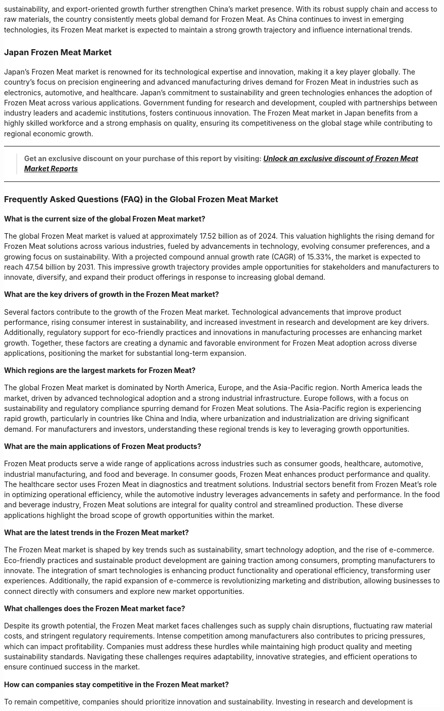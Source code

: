 sustainability, and export-oriented growth further strengthen China&rsquo;s market presence. With its robust supply chain and access to raw materials, the country consistently meets global demand for Frozen Meat. As China continues to invest in emerging technologies, its Frozen Meat market is expected to maintain a strong growth trajectory and influence international trends.</p><h3>Japan Frozen Meat Market</h3><p>Japan&rsquo;s Frozen Meat market is renowned for its technological expertise and innovation, making it a key player globally. The country&rsquo;s focus on precision engineering and advanced manufacturing drives demand for Frozen Meat in industries such as electronics, automotive, and healthcare. Japan&rsquo;s commitment to sustainability and green technologies enhances the adoption of Frozen Meat across various applications. Government funding for research and development, coupled with partnerships between industry leaders and academic institutions, fosters continuous innovation. The Frozen Meat market in Japan benefits from a highly skilled workforce and a strong emphasis on quality, ensuring its competitiveness on the global stage while contributing to regional economic growth.</p><hr /><blockquote><p><strong>Get an exclusive discount on your purchase of this report by visiting: <em><a href="://marketresearchpulse.com/ask-for-discount/135325?utm_source=Github&amp;utm_medium=0116">Unlock an exclusive discount of Frozen Meat Market Reports</a></em>&nbsp;</strong></p></blockquote><hr /><h3>Frequently Asked Questions (FAQ) in the Global Frozen Meat Market</h3><p><strong>What is the current size of the global Frozen Meat market?</strong></p><p>The global Frozen Meat market is valued at approximately 17.52 billion as of 2024. This valuation highlights the rising demand for Frozen Meat solutions across various industries, fueled by advancements in technology, evolving consumer preferences, and a growing focus on sustainability. With a projected compound annual growth rate (CAGR) of 15.33%, the market is expected to reach 47.54 billion by 2031. This impressive growth trajectory provides ample opportunities for stakeholders and manufacturers to innovate, diversify, and expand their product offerings in response to increasing global demand.</p><p><strong>What are the key drivers of growth in the Frozen Meat market?</strong></p><p>Several factors contribute to the growth of the Frozen Meat market. Technological advancements that improve product performance, rising consumer interest in sustainability, and increased investment in research and development are key drivers. Additionally, regulatory support for eco-friendly practices and innovations in manufacturing processes are enhancing market growth. Together, these factors are creating a dynamic and favorable environment for Frozen Meat adoption across diverse applications, positioning the market for substantial long-term expansion.</p><p><strong>Which regions are the largest markets for Frozen Meat?</strong></p><p>The global Frozen Meat market is dominated by North America, Europe, and the Asia-Pacific region. North America leads the market, driven by advanced technological adoption and a strong industrial infrastructure. Europe follows, with a focus on sustainability and regulatory compliance spurring demand for Frozen Meat solutions. The Asia-Pacific region is experiencing rapid growth, particularly in countries like China and India, where urbanization and industrialization are driving significant demand. For manufacturers and investors, understanding these regional trends is key to leveraging growth opportunities.</p><p><strong>What are the main applications of Frozen Meat products?</strong></p><p>Frozen Meat products serve a wide range of applications across industries such as consumer goods, healthcare, automotive, industrial manufacturing, and food and beverage. In consumer goods, Frozen Meat enhances product performance and quality. The healthcare sector uses Frozen Meat in diagnostics and treatment solutions. Industrial sectors benefit from Frozen Meat&rsquo;s role in optimizing operational efficiency, while the automotive industry leverages advancements in safety and performance. In the food and beverage industry, Frozen Meat solutions are integral for quality control and streamlined production. These diverse applications highlight the broad scope of growth opportunities within the market.</p><p><strong>What are the latest trends in the Frozen Meat market?</strong></p><p>The Frozen Meat market is shaped by key trends such as sustainability, smart technology adoption, and the rise of e-commerce. Eco-friendly practices and sustainable product development are gaining traction among consumers, prompting manufacturers to innovate. The integration of smart technologies is enhancing product functionality and operational efficiency, transforming user experiences. Additionally, the rapid expansion of e-commerce is revolutionizing marketing and distribution, allowing businesses to connect directly with consumers and explore new market opportunities.</p><p><strong>What challenges does the Frozen Meat market face?</strong></p><p>Despite its growth potential, the Frozen Meat market faces challenges such as supply chain disruptions, fluctuating raw material costs, and stringent regulatory requirements. Intense competition among manufacturers also contributes to pricing pressures, which can impact profitability. Companies must address these hurdles while maintaining high product quality and meeting sustainability standards. Navigating these challenges requires adaptability, innovative strategies, and efficient operations to ensure continued success in the market.</p><p><strong>How can companies stay competitive in the Frozen Meat market?</strong></p><p>To remain competitive, companies should prioritize innovation and sustainability. Investing in research and development is